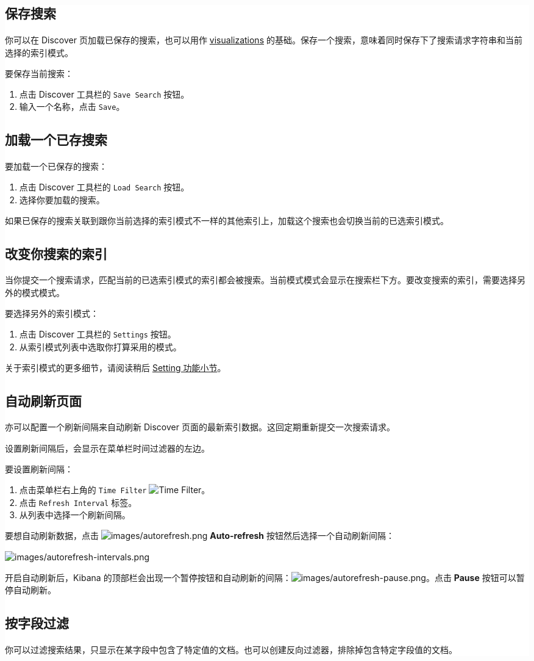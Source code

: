 ## 保存搜索

你可以在 Discover 页加载已保存的搜索，也可以用作 [visualizations](./visualize.md) 的基础。保存一个搜索，意味着同时保存下了搜索请求字符串和当前选择的索引模式。

要保存当前搜索：

1. 点击 Discover 工具栏的 `Save Search` 按钮。
2. 输入一个名称，点击 `Save`。

## 加载一个已存搜索

要加载一个已保存的搜索：

1. 点击 Discover 工具栏的 `Load Search` 按钮。
2. 选择你要加载的搜索。

如果已保存的搜索关联到跟你当前选择的索引模式不一样的其他索引上，加载这个搜索也会切换当前的已选索引模式。

## 改变你搜索的索引

当你提交一个搜索请求，匹配当前的已选索引模式的索引都会被搜索。当前模式模式会显示在搜索栏下方。要改变搜索的索引，需要选择另外的模式模式。

要选择另外的索引模式：

1. 点击 Discover 工具栏的 `Settings` 按钮。
2. 从索引模式列表中选取你打算采用的模式。

关于索引模式的更多细节，请阅读稍后 [Setting 功能小节](./settings.md)。

## 自动刷新页面

亦可以配置一个刷新间隔来自动刷新 Discover 页面的最新索引数据。这回定期重新提交一次搜索请求。

设置刷新间隔后，会显示在菜单栏时间过滤器的左边。

要设置刷新间隔：

1. 点击菜单栏右上角的 `Time Filter` ![Time Filter](http://www.elasticsearch.org/guide/en/kibana/current/images/TimeFilter.jpg)。
2. 点击 `Refresh Interval` 标签。
3. 从列表中选择一个刷新间隔。

要想自动刷新数据，点击 ![images/autorefresh.png](https://www.elastic.co/guide/en/kibana/current/images/autorefresh.png) **Auto-refresh** 按钮然后选择一个自动刷新间隔：

![images/autorefresh-intervals.png](https://www.elastic.co/guide/en/kibana/current/images/autorefresh-intervals.png)

开启自动刷新后，Kibana 的顶部栏会出现一个暂停按钮和自动刷新的间隔：![images/autorefresh-pause.png](https://www.elastic.co/guide/en/kibana/current/images/autorefresh-pause.png)。点击 **Pause** 按钮可以暂停自动刷新。

## 按字段过滤

你可以过滤搜索结果，只显示在某字段中包含了特定值的文档。也可以创建反向过滤器，排除掉包含特定字段值的文档。
